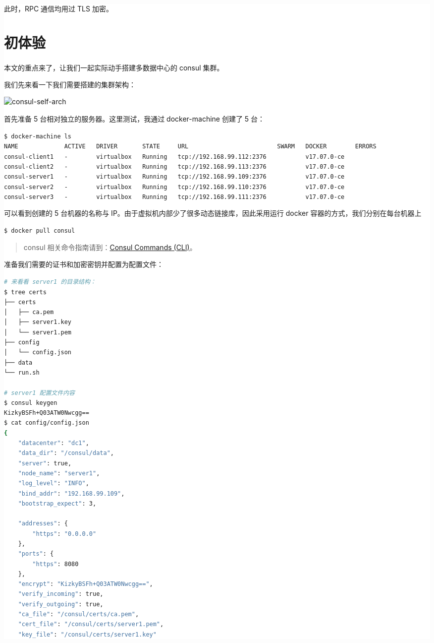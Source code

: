 此时，RPC 通信均用过 TLS 加密。

# 初体验

本文的重点来了，让我们一起实际动手搭建多数据中心的 consul 集群。

我们先来看一下我们需要搭建的集群架构： 

![consul-self-arch](https://images.weserv.nl/?url=https://st.deepzz.com/blog/img/consul-self-arch.jpg)

首先准备 5 台相对独立的服务器。这里测试，我通过 docker-machine 创建了 5 台：

    $ docker-machine ls
    NAME             ACTIVE   DRIVER       STATE     URL                         SWARM   DOCKER        ERRORS
    consul-client1   -        virtualbox   Running   tcp://192.168.99.112:2376           v17.07.0-ce
    consul-client2   -        virtualbox   Running   tcp://192.168.99.113:2376           v17.07.0-ce
    consul-server1   -        virtualbox   Running   tcp://192.168.99.109:2376           v17.07.0-ce
    consul-server2   -        virtualbox   Running   tcp://192.168.99.110:2376           v17.07.0-ce
    consul-server3   -        virtualbox   Running   tcp://192.168.99.111:2376           v17.07.0-ce

可以看到创建的 5 台机器的名称与 IP。由于虚拟机内部少了很多动态链接库，因此采用运行 docker 容器的方式，我们分别在每台机器上 

    $ docker pull consul

> consul 相关命令指南请到：[Consul Commands (CLI)](https://www.consul.io/docs/commands/index.html)。

准备我们需要的证书和加密密钥并配置为配置文件：

```bash
# 来看看 server1 的目录结构：
$ tree certs
├── certs
│   ├── ca.pem
│   ├── server1.key
│   └── server1.pem
├── config
│   └── config.json
├── data
└── run.sh

# server1 配置文件内容
$ consul keygen
KizkyBSFh+Q03ATW0Nwcgg==
$ cat config/config.json
{
    "datacenter": "dc1",
    "data_dir": "/consul/data",
    "server": true,
    "node_name": "server1",
    "log_level": "INFO",
    "bind_addr": "192.168.99.109",
    "bootstrap_expect": 3,

    "addresses": {
        "https": "0.0.0.0"
    },
    "ports": {
        "https": 8080
    },
    "encrypt": "KizkyBSFh+Q03ATW0Nwcgg==",
    "verify_incoming": true,
    "verify_outgoing": true,
    "ca_file": "/consul/certs/ca.pem",
    "cert_file": "/consul/certs/server1.pem",
    "key_file": "/consul/certs/server1.key"
```